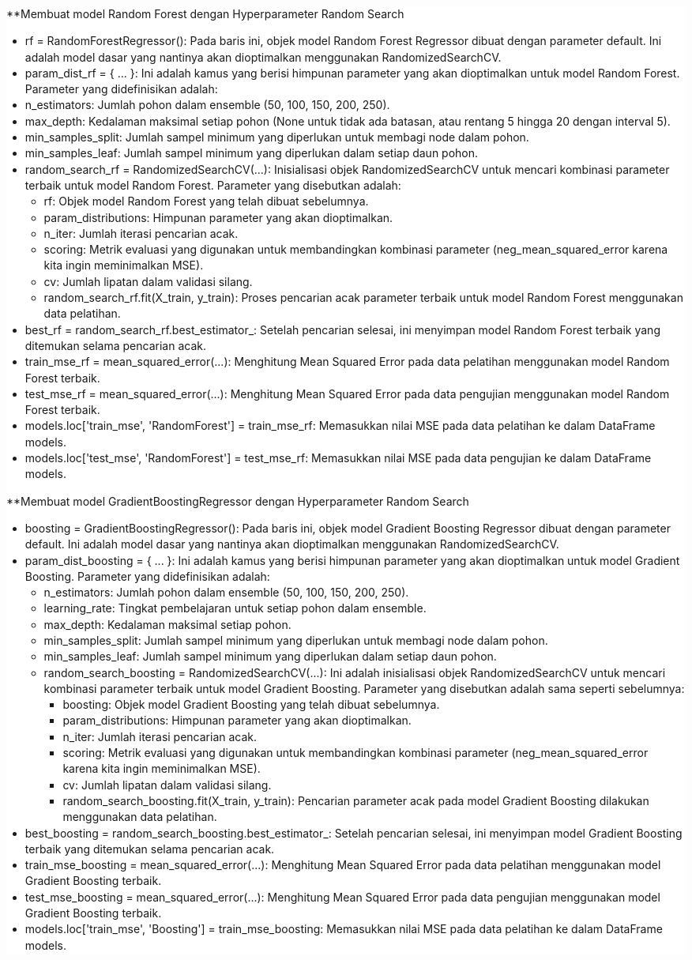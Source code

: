 **Membuat model Random Forest dengan Hyperparameter Random Search
- rf = RandomForestRegressor(): Pada baris ini, objek model Random Forest Regressor dibuat dengan parameter default. Ini adalah model dasar yang nantinya akan dioptimalkan menggunakan RandomizedSearchCV.
- param_dist_rf = { ... }: Ini adalah kamus yang berisi himpunan parameter yang akan dioptimalkan untuk model Random Forest. Parameter yang didefinisikan adalah:
- n_estimators: Jumlah pohon dalam ensemble (50, 100, 150, 200, 250).
- max_depth: Kedalaman maksimal setiap pohon (None untuk tidak ada batasan, atau rentang 5 hingga 20 dengan interval 5).
- min_samples_split: Jumlah sampel minimum yang diperlukan untuk membagi node dalam pohon.
- min_samples_leaf: Jumlah sampel minimum yang diperlukan dalam setiap daun pohon.
- random_search_rf = RandomizedSearchCV(...): Inisialisasi objek RandomizedSearchCV untuk mencari kombinasi parameter terbaik untuk model Random Forest. Parameter yang disebutkan adalah:
  - rf: Objek model Random Forest yang telah dibuat sebelumnya.
  - param_distributions: Himpunan parameter yang akan dioptimalkan.
  - n_iter: Jumlah iterasi pencarian acak.
  - scoring: Metrik evaluasi yang digunakan untuk membandingkan kombinasi parameter (neg_mean_squared_error karena kita ingin meminimalkan MSE).
  - cv: Jumlah lipatan dalam validasi silang.
  - random_search_rf.fit(X_train, y_train): Proses pencarian acak parameter terbaik untuk model Random Forest menggunakan data pelatihan.
- best_rf = random_search_rf.best_estimator_: Setelah pencarian selesai, ini menyimpan model Random Forest terbaik yang ditemukan selama pencarian acak.
- train_mse_rf = mean_squared_error(...): Menghitung Mean Squared Error pada data pelatihan menggunakan model Random Forest terbaik.
- test_mse_rf = mean_squared_error(...): Menghitung Mean Squared Error pada data pengujian menggunakan model Random Forest terbaik.
- models.loc['train_mse', 'RandomForest'] = train_mse_rf: Memasukkan nilai MSE pada data pelatihan ke dalam DataFrame models.
- models.loc['test_mse', 'RandomForest'] = test_mse_rf: Memasukkan nilai MSE pada data pengujian ke dalam DataFrame models.

**Membuat model GradientBoostingRegressor dengan Hyperparameter Random Search
- boosting = GradientBoostingRegressor(): Pada baris ini, objek model Gradient Boosting Regressor dibuat dengan parameter default. Ini adalah model dasar yang nantinya akan dioptimalkan menggunakan RandomizedSearchCV.
- param_dist_boosting = { ... }: Ini adalah kamus yang berisi himpunan parameter yang akan dioptimalkan untuk model Gradient Boosting. Parameter yang didefinisikan adalah:
  - n_estimators: Jumlah pohon dalam ensemble (50, 100, 150, 200, 250).
  - learning_rate: Tingkat pembelajaran untuk setiap pohon dalam ensemble.
  - max_depth: Kedalaman maksimal setiap pohon.
  - min_samples_split: Jumlah sampel minimum yang diperlukan untuk membagi node dalam pohon.
  - min_samples_leaf: Jumlah sampel minimum yang diperlukan dalam setiap daun pohon.
  - random_search_boosting = RandomizedSearchCV(...): Ini adalah inisialisasi objek RandomizedSearchCV untuk mencari kombinasi parameter terbaik untuk model Gradient Boosting. Parameter yang disebutkan adalah
    sama seperti sebelumnya:
    - boosting: Objek model Gradient Boosting yang telah dibuat sebelumnya.
    - param_distributions: Himpunan parameter yang akan dioptimalkan.
    - n_iter: Jumlah iterasi pencarian acak.
    - scoring: Metrik evaluasi yang digunakan untuk membandingkan kombinasi parameter (neg_mean_squared_error karena kita ingin meminimalkan MSE).
    - cv: Jumlah lipatan dalam validasi silang.
    - random_search_boosting.fit(X_train, y_train): Pencarian parameter acak pada model Gradient Boosting dilakukan menggunakan data pelatihan.
- best_boosting = random_search_boosting.best_estimator_: Setelah pencarian selesai, ini menyimpan model Gradient Boosting terbaik yang ditemukan selama pencarian acak.
- train_mse_boosting = mean_squared_error(...): Menghitung Mean Squared Error pada data pelatihan menggunakan model Gradient Boosting terbaik.
- test_mse_boosting = mean_squared_error(...): Menghitung Mean Squared Error pada data pengujian menggunakan model Gradient Boosting terbaik.
- models.loc['train_mse', 'Boosting'] = train_mse_boosting: Memasukkan nilai MSE pada data pelatihan ke dalam DataFrame models.